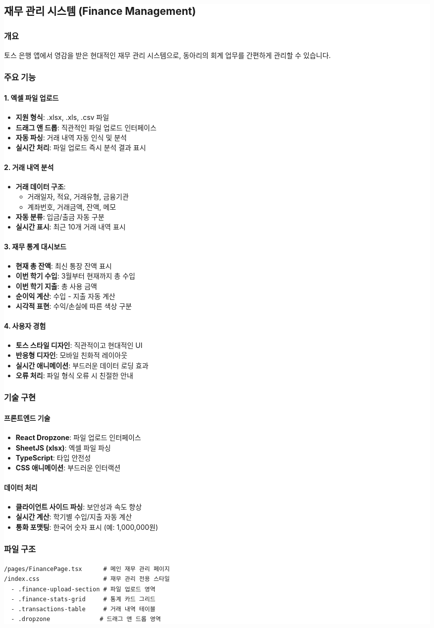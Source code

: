 ## 재무 관리 시스템 (Finance Management)

### 개요
토스 은행 앱에서 영감을 받은 현대적인 재무 관리 시스템으로, 동아리의 회계 업무를 간편하게 관리할 수 있습니다.

### 주요 기능

#### 1. 엑셀 파일 업로드
- **지원 형식**: .xlsx, .xls, .csv 파일
- **드래그 앤 드롭**: 직관적인 파일 업로드 인터페이스
- **자동 파싱**: 거래 내역 자동 인식 및 분석
- **실시간 처리**: 파일 업로드 즉시 분석 결과 표시

#### 2. 거래 내역 분석
- **거래 데이터 구조**:
  - 거래일자, 적요, 거래유형, 금융기관
  - 계좌번호, 거래금액, 잔액, 메모
- **자동 분류**: 입금/출금 자동 구분
- **실시간 표시**: 최근 10개 거래 내역 표시

#### 3. 재무 통계 대시보드
- **현재 총 잔액**: 최신 통장 잔액 표시
- **이번 학기 수입**: 3월부터 현재까지 총 수입
- **이번 학기 지출**: 총 사용 금액
- **순이익 계산**: 수입 - 지출 자동 계산
- **시각적 표현**: 수익/손실에 따른 색상 구분

#### 4. 사용자 경험
- **토스 스타일 디자인**: 직관적이고 현대적인 UI
- **반응형 디자인**: 모바일 친화적 레이아웃
- **실시간 애니메이션**: 부드러운 데이터 로딩 효과
- **오류 처리**: 파일 형식 오류 시 친절한 안내

### 기술 구현

#### 프론트엔드 기술
- **React Dropzone**: 파일 업로드 인터페이스
- **SheetJS (xlsx)**: 엑셀 파일 파싱
- **TypeScript**: 타입 안전성
- **CSS 애니메이션**: 부드러운 인터랙션

#### 데이터 처리
- **클라이언트 사이드 파싱**: 보안성과 속도 향상
- **실시간 계산**: 학기별 수입/지출 자동 계산
- **통화 포맷팅**: 한국어 숫자 표시 (예: 1,000,000원)

### 파일 구조
```
/pages/FinancePage.tsx      # 메인 재무 관리 페이지
/index.css                  # 재무 관리 전용 스타일
  - .finance-upload-section # 파일 업로드 영역
  - .finance-stats-grid     # 통계 카드 그리드
  - .transactions-table     # 거래 내역 테이블
  - .dropzone              # 드래그 앤 드롭 영역
```
